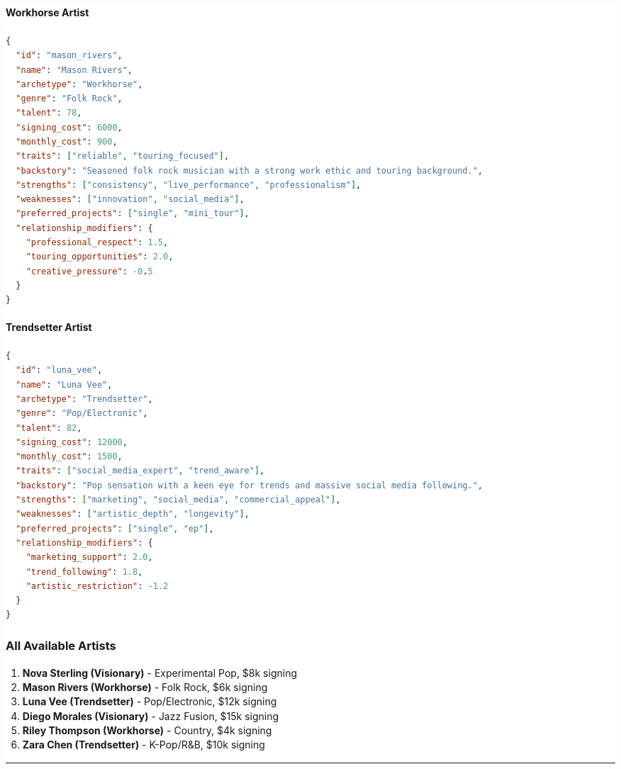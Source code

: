 #### **Workhorse Artist**
```json
{
  "id": "mason_rivers",
  "name": "Mason Rivers",
  "archetype": "Workhorse",
  "genre": "Folk Rock",
  "talent": 78,
  "signing_cost": 6000,
  "monthly_cost": 900,
  "traits": ["reliable", "touring_focused"],
  "backstory": "Seasoned folk rock musician with a strong work ethic and touring background.",
  "strengths": ["consistency", "live_performance", "professionalism"],
  "weaknesses": ["innovation", "social_media"],
  "preferred_projects": ["single", "mini_tour"],
  "relationship_modifiers": {
    "professional_respect": 1.5,
    "touring_opportunities": 2.0,
    "creative_pressure": -0.5
  }
}
```

#### **Trendsetter Artist**
```json
{
  "id": "luna_vee",
  "name": "Luna Vee",
  "archetype": "Trendsetter",
  "genre": "Pop/Electronic",
  "talent": 82,
  "signing_cost": 12000,
  "monthly_cost": 1500,
  "traits": ["social_media_expert", "trend_aware"],
  "backstory": "Pop sensation with a keen eye for trends and massive social media following.",
  "strengths": ["marketing", "social_media", "commercial_appeal"],
  "weaknesses": ["artistic_depth", "longevity"],
  "preferred_projects": ["single", "ep"],
  "relationship_modifiers": {
    "marketing_support": 2.0,
    "trend_following": 1.8,
    "artistic_restriction": -1.2
  }
}
```

### **All Available Artists**
1. **Nova Sterling (Visionary)** - Experimental Pop, $8k signing
2. **Mason Rivers (Workhorse)** - Folk Rock, $6k signing
3. **Luna Vee (Trendsetter)** - Pop/Electronic, $12k signing
4. **Diego Morales (Visionary)** - Jazz Fusion, $15k signing
5. **Riley Thompson (Workhorse)** - Country, $4k signing
6. **Zara Chen (Trendsetter)** - K-Pop/R&B, $10k signing

---